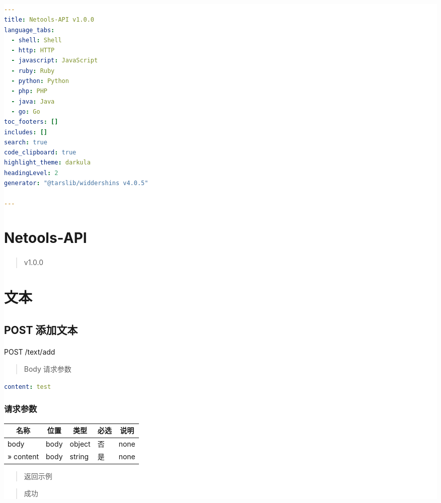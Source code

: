 ```yaml
---
title: Netools-API v1.0.0
language_tabs:
  - shell: Shell
  - http: HTTP
  - javascript: JavaScript
  - ruby: Ruby
  - python: Python
  - php: PHP
  - java: Java
  - go: Go
toc_footers: []
includes: []
search: true
code_clipboard: true
highlight_theme: darkula
headingLevel: 2
generator: "@tarslib/widdershins v4.0.5"

---
```


# Netools-API

> v1.0.0

# 文本

## POST 添加文本

POST /text/add

> Body 请求参数

```yaml
content: test

```

### 请求参数

|名称|位置|类型|必选|说明|
|---|---|---|---|---|
|body|body|object| 否 |none|
|» content|body|string| 是 |none|

> 返回示例

> 成功
